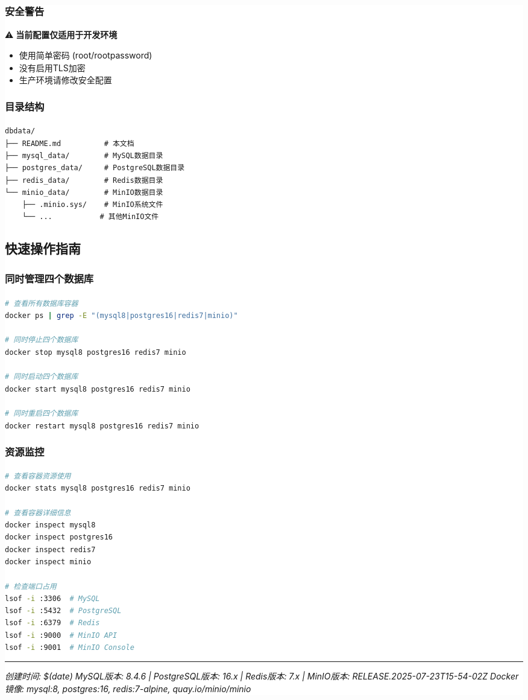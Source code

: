 ### 安全警告
⚠️ **当前配置仅适用于开发环境**
- 使用简单密码 (root/rootpassword)
- 没有启用TLS加密
- 生产环境请修改安全配置

### 目录结构
```
dbdata/
├── README.md          # 本文档
├── mysql_data/        # MySQL数据目录
├── postgres_data/     # PostgreSQL数据目录
├── redis_data/        # Redis数据目录
└── minio_data/        # MinIO数据目录
    ├── .minio.sys/    # MinIO系统文件
    └── ...           # 其他MinIO文件
```

## 快速操作指南

### 同时管理四个数据库
```bash
# 查看所有数据库容器
docker ps | grep -E "(mysql8|postgres16|redis7|minio)"

# 同时停止四个数据库
docker stop mysql8 postgres16 redis7 minio

# 同时启动四个数据库
docker start mysql8 postgres16 redis7 minio

# 同时重启四个数据库
docker restart mysql8 postgres16 redis7 minio
```

### 资源监控
```bash
# 查看容器资源使用
docker stats mysql8 postgres16 redis7 minio

# 查看容器详细信息
docker inspect mysql8
docker inspect postgres16
docker inspect redis7
docker inspect minio

# 检查端口占用
lsof -i :3306  # MySQL
lsof -i :5432  # PostgreSQL
lsof -i :6379  # Redis
lsof -i :9000  # MinIO API
lsof -i :9001  # MinIO Console
```

---
*创建时间: $(date)*
*MySQL版本: 8.4.6 | PostgreSQL版本: 16.x | Redis版本: 7.x | MinIO版本: RELEASE.2025-07-23T15-54-02Z*
*Docker镜像: mysql:8, postgres:16, redis:7-alpine, quay.io/minio/minio*